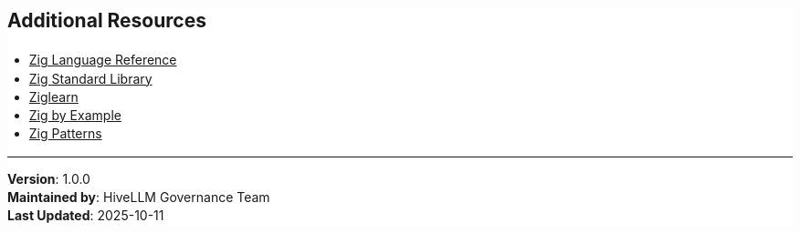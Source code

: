 
## Additional Resources

- [Zig Language Reference](https://ziglang.org/documentation/master/)
- [Zig Standard Library](https://ziglang.org/documentation/master/std/)
- [Ziglearn](https://ziglearn.org/)
- [Zig by Example](https://zig.guide/)
- [Zig Patterns](https://github.com/ziglings/exercises)

---

**Version**: 1.0.0  
**Maintained by**: HiveLLM Governance Team  
**Last Updated**: 2025-10-11

